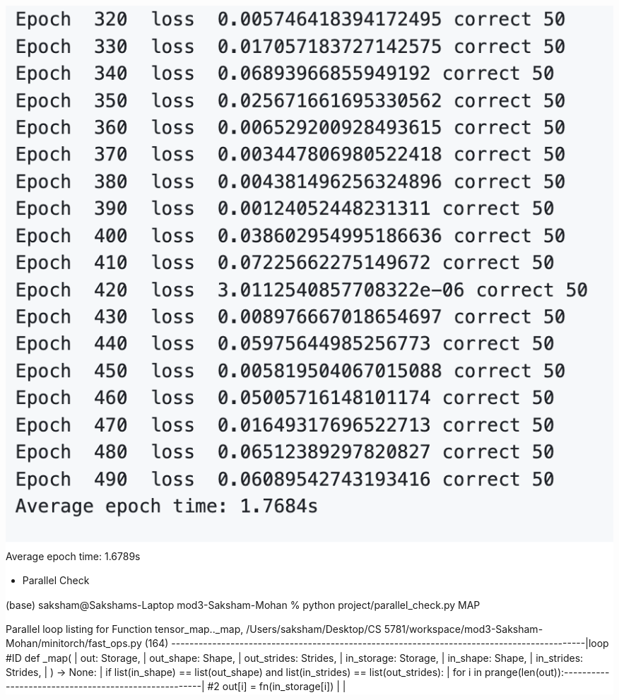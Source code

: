 ![Alt text](ComplexGPUTwo.png)
Average epoch time: 1.6789s


* Parallel Check

(base) saksham@Sakshams-Laptop mod3-Saksham-Mohan % python project/parallel_check.py
MAP



Parallel loop listing for  Function tensor_map.<locals>._map, /Users/saksham/Desktop/CS 5781/workspace/mod3-Saksham-Mohan/minitorch/fast_ops.py (164)
-------------------------------------------------------------------------------------------|loop #ID
    def _map(                                                                              |
        out: Storage,                                                                      |
        out_shape: Shape,                                                                  |
        out_strides: Strides,                                                              |
        in_storage: Storage,                                                               |
        in_shape: Shape,                                                                   |
        in_strides: Strides,                                                               |
    ) -> None:                                                                             |
        if list(in_shape) == list(out_shape) and list(in_strides) == list(out_strides):    |
            for i in prange(len(out)):-----------------------------------------------------| #2
                out[i] = fn(in_storage[i])                                                 |
                                                                                           |